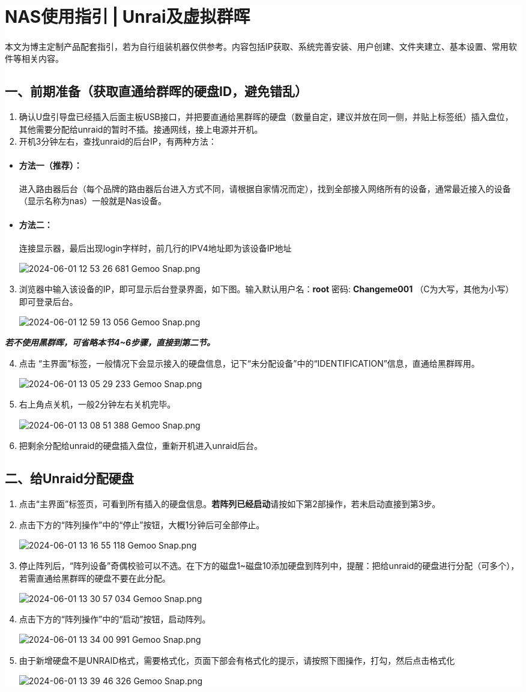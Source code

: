 # NAS使用指引 | Unrai及虚拟群晖

本文为博主定制产品配套指引，若为自行组装机器仅供参考。内容包括IP获取、系统完善安装、用户创建、文件夹建立、基本设置、常用软件等相关内容。

## 一、前期准备（获取直通给群晖的硬盘ID，避免错乱）

1. 确认U盘引导盘已经插入后面主板USB接口，并把要直通给黑群晖的硬盘（数量自定，建议并放在同一侧，并贴上标签纸）插入盘位，其他需要分配给unraid的暂时不插。接通网线，接上电源并开机。
2. 开机3分钟左右，查找unraid的后台IP，有两种方法：

- #### 方法一（推荐）：

  进入路由器后台（每个品牌的路由器后台进入方式不同，请根据自家情况而定），找到全部接入网络所有的设备，通常最近接入的设备（显示名称为nas）一般就是Nas设备。

- #### 方法二：
  
  连接显示器，最后出现login字样时，前几行的IPV4地址即为该设备IP地址
  
  ![2024-06-01 12 53 26 681  Gemoo Snap.png](https://nas-u.top/usr/uploads/2024/06/1268169739.png)

3. 浏览器中输入该设备的IP，即可显示后台登录界面，如下图。输入默认用户名：**root** 密码: **Changeme001** （C为大写，其他为小写） 即可登录后台。

   ![2024-06-01 12 59 13 056  Gemoo Snap.png](https://nas-u.top/usr/uploads/2024/06/2458548066.png)

​     ***若不使用黑群晖，可省略本节4~6步骤，直接到第二节。***

4. 点击 “主界面”标签，一般情况下会显示接入的硬盘信息，记下“未分配设备”中的“IDENTIFICATION”信息，直通给黑群晖用。

   ![2024-06-01 13 05 29 233  Gemoo Snap.png](https://nas-u.top/usr/uploads/2024/06/1072824289.png)

5. 右上角点关机，一般2分钟左右关机完毕。

   ![2024-06-01 13 08 51 388  Gemoo Snap.png](https://nas-u.top/usr/uploads/2024/06/4229912516.png)

6. 把剩余分配给unraid的硬盘插入盘位，重新开机进入unraid后台。

## 二、给Unraid分配硬盘

1. 点击“主界面”标签页，可看到所有插入的硬盘信息。**若阵列已经启动**请按如下第2部操作，若未启动直接到第3步。

2. 点击下方的“阵列操作”中的“停止”按钮，大概1分钟后可全部停止。

   ![2024-06-01 13 16 55 118  Gemoo Snap.png](https://nas-u.top/usr/uploads/2024/06/2962009447.png)

3. 停止阵列后，“阵列设备”奇偶校验可以不选。在下方的磁盘1~磁盘10添加硬盘到阵列中，提醒：把给unraid的硬盘进行分配（可多个），若需直通给黑群晖的硬盘不要在此分配。

   ![2024-06-01 13 30 57 034  Gemoo Snap.png](https://nas-u.top/usr/uploads/2024/06/626270220.png)

4. 点击下方的“阵列操作”中的“启动”按钮，启动阵列。

   ![2024-06-01 13 34 00 991  Gemoo Snap.png](https://nas-u.top/usr/uploads/2024/06/2674804747.png)

5. 由于新增硬盘不是UNRAID格式，需要格式化，页面下部会有格式化的提示，请按照下图操作，打勾，然后点击格式化

   ![2024-06-01 13 39 46 326  Gemoo Snap.png](https://nas-u.top/usr/uploads/2024/06/3725604408.png)
